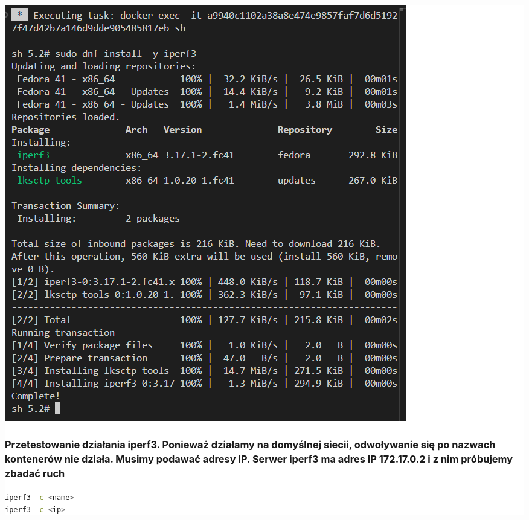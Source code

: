 ![alt text](1_4/image-12.png)

### Przetestowanie działania iperf3. Ponieważ działamy na domyślnej siecii, odwoływanie się po nazwach kontenerów nie działa. Musimy podawać adresy IP. Serwer iperf3 ma adres IP 172.17.0.2 i z nim próbujemy zbadać ruch
```sh
iperf3 -c <name>
iperf3 -c <ip>
```